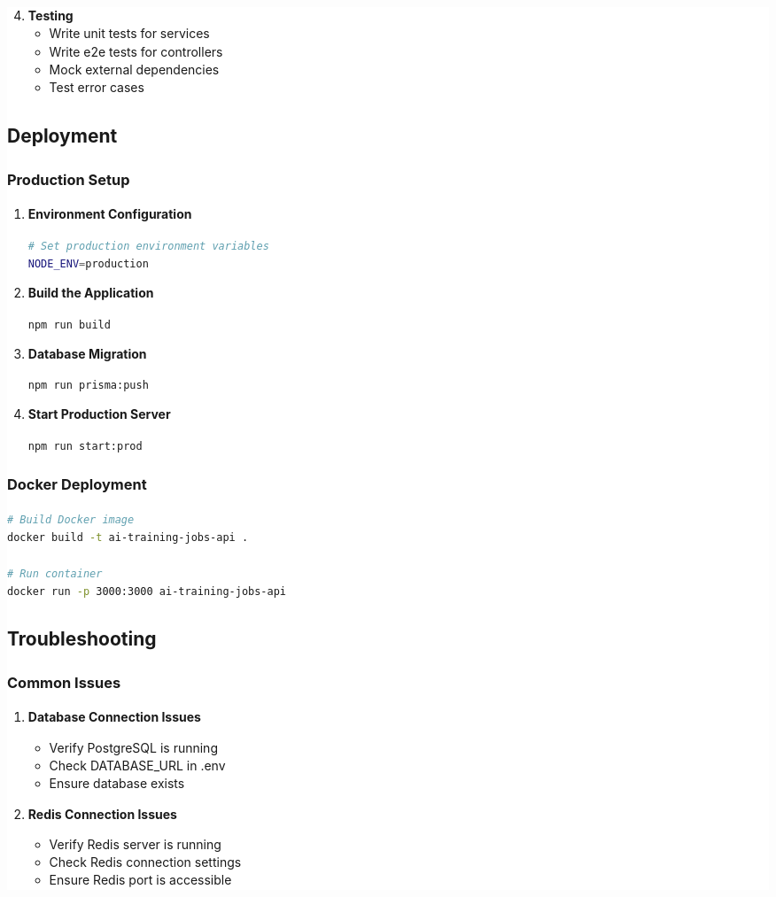 4. **Testing**
   - Write unit tests for services
   - Write e2e tests for controllers
   - Mock external dependencies
   - Test error cases

## Deployment

### Production Setup

1. **Environment Configuration**
   ```bash
   # Set production environment variables
   NODE_ENV=production
   ```

2. **Build the Application**
   ```bash
   npm run build
   ```

3. **Database Migration**
   ```bash
   npm run prisma:push
   ```

4. **Start Production Server**
   ```bash
   npm run start:prod
   ```

### Docker Deployment
```bash
# Build Docker image
docker build -t ai-training-jobs-api .

# Run container
docker run -p 3000:3000 ai-training-jobs-api
```

## Troubleshooting

### Common Issues

1. **Database Connection Issues**
   - Verify PostgreSQL is running
   - Check DATABASE_URL in .env
   - Ensure database exists

2. **Redis Connection Issues**
   - Verify Redis server is running
   - Check Redis connection settings
   - Ensure Redis port is accessible
